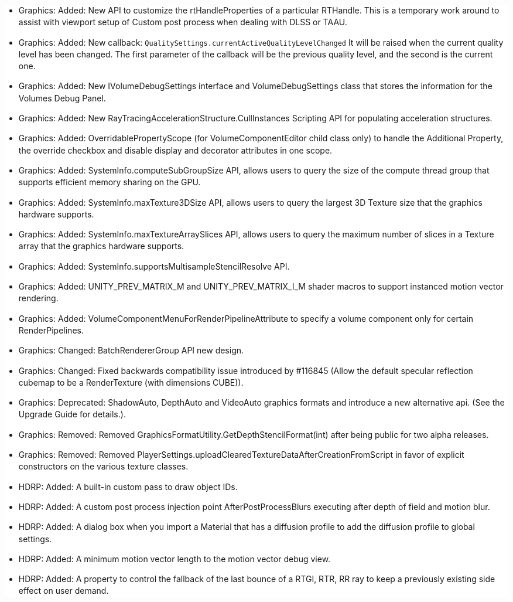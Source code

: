 *   Graphics: Added: New API to customize the rtHandleProperties of a particular RTHandle. This is a temporary work around to assist with viewport setup of Custom post process when dealing with DLSS or TAAU.
    
*   Graphics: Added: New callback: `QualitySettings.currentActiveQualityLevelChanged` It will be raised when the current quality level has been changed. The first parameter of the callback will be the previous quality level, and the second is the current one.
    
*   Graphics: Added: New IVolumeDebugSettings interface and VolumeDebugSettings<T> class that stores the information for the Volumes Debug Panel.
    
*   Graphics: Added: New RayTracingAccelerationStructure.CullInstances Scripting API for populating acceleration structures.
    
*   Graphics: Added: OverridablePropertyScope (for VolumeComponentEditor child class only) to handle the Additional Property, the override checkbox and disable display and decorator attributes in one scope.
    
*   Graphics: Added: SystemInfo.computeSubGroupSize API, allows users to query the size of the compute thread group that supports efficient memory sharing on the GPU.
    
*   Graphics: Added: SystemInfo.maxTexture3DSize API, allows users to query the largest 3D Texture size that the graphics hardware supports.
    
*   Graphics: Added: SystemInfo.maxTextureArraySlices API, allows users to query the maximum number of slices in a Texture array that the graphics hardware supports.
    
*   Graphics: Added: SystemInfo.supportsMultisampleStencilResolve API.
    
*   Graphics: Added: UNITY\_PREV\_MATRIX\_M and UNITY\_PREV\_MATRIX\_I\_M shader macros to support instanced motion vector rendering.
    
*   Graphics: Added: VolumeComponentMenuForRenderPipelineAttribute to specify a volume component only for certain RenderPipelines.
    
*   Graphics: Changed: BatchRendererGroup API new design.
    
*   Graphics: Changed: Fixed backwards compatibility issue introduced by #116845 (Allow the default specular reflection cubemap to be a RenderTexture (with dimensions CUBE)).
    
*   Graphics: Deprecated: ShadowAuto, DepthAuto and VideoAuto graphics formats and introduce a new alternative api. (See the Upgrade Guide for details.).
    
*   Graphics: Removed: Removed GraphicsFormatUtility.GetDepthStencilFormat(int) after being public for two alpha releases.
    
*   Graphics: Removed: Removed PlayerSettings.uploadClearedTextureDataAfterCreationFromScript in favor of explicit constructors on the various texture classes.
    
*   HDRP: Added: A built-in custom pass to draw object IDs.
    
*   HDRP: Added: A custom post process injection point AfterPostProcessBlurs executing after depth of field and motion blur.
    
*   HDRP: Added: A dialog box when you import a Material that has a diffusion profile to add the diffusion profile to global settings.
    
*   HDRP: Added: A minimum motion vector length to the motion vector debug view.
    
*   HDRP: Added: A property to control the fallback of the last bounce of a RTGI, RTR, RR ray to keep a previously existing side effect on user demand.
    